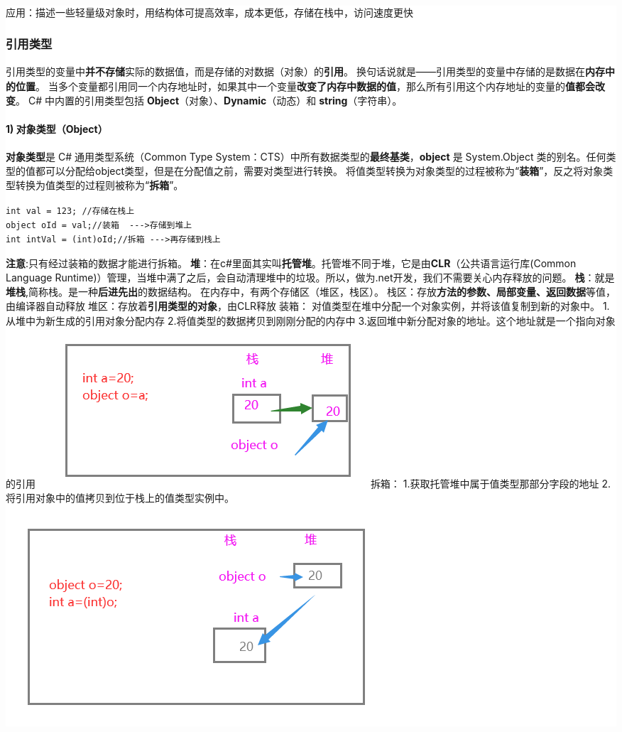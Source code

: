 ```
```
应用：描述一些轻量级对象时，用结构体可提高效率，成本更低，存储在栈中，访问速度更快
### 引用类型
引用类型的变量中**并不存储**实际的数据值，而是存储的对数据（对象）的**引用**。
换句话说就是——引用类型的变量中存储的是数据在**内存中的位置**。
当多个变量都引用同一个内存地址时，如果其中一个变量**改变了内存中数据的值**，那么所有引用这个内存地址的变量的**值都会改变**。
C# 中内置的引用类型包括 **Object**（对象）、**Dynamic**（动态）和 **string**（字符串）。
#### 1) 对象类型（Object）
**对象类型**是 C# 通用类型系统（Common Type System：CTS）中所有数据类型的**最终基类**，**object** 是 System.Object 类的别名。任何类型的值都可以分配给object类型，但是在分配值之前，需要对类型进行转换。
将值类型转换为对象类型的过程被称为“**装箱**”，反之将对象类型转换为值类型的过程则被称为“**拆箱**”。
```
int val = 123; //存储在栈上
object oId = val;//装箱  --->存储到堆上
int intVal = (int)oId;//拆箱 --->再存储到栈上
```
**注意**:只有经过装箱的数据才能进行拆箱。
**堆**：在c#里面其实叫**托管堆**。托管堆不同于堆，它是由**CLR**（公共语言运行库(Common Language Runtime)）管理，当堆中满了之后，会自动清理堆中的垃圾。所以，做为.net开发，我们不需要关心内存释放的问题。
**栈**：就是**堆栈**,简称栈。是一种**后进先出**的数据结构。
在内存中，有两个存储区（堆区，栈区）。
栈区：存放**方法的参数、局部变量、返回数据**等值，由编译器自动释放
堆区：存放着**引用类型的对象**，由CLR释放
装箱： 对值类型在堆中分配一个对象实例，并将该值复制到新的对象中。
    1.从堆中为新生成的引用对象分配内存
    2.将值类型的数据拷贝到刚刚分配的内存中
    3.返回堆中新分配对象的地址。这个地址就是一个指向对象的引用
![装箱.png](images/基础语法/1710987589265-7ce01149-8b4b-44e8-8bd6-2e40df5fe67a.png)
拆箱：
    1.获取托管堆中属于值类型那部分字段的地址
    2.将引用对象中的值拷贝到位于栈上的值类型实例中。
![拆箱.png](images/基础语法/1710987602024-7a53c684-173f-4e87-8cc1-d7004d0a433e.png)
